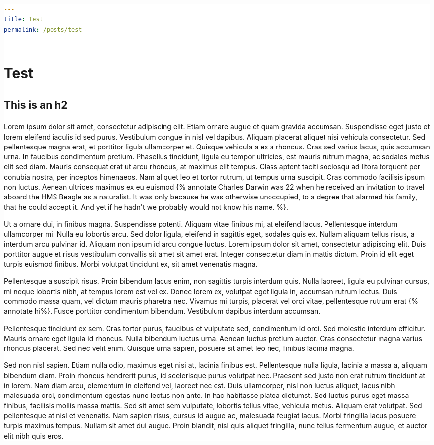 ```yaml
---
title: Test
permalink: /posts/test
---
```


# Test

## This is an h2 

Lorem ipsum dolor sit amet, consectetur adipiscing elit. Etiam ornare augue et quam gravida accumsan. Suspendisse eget justo et lorem eleifend iaculis id sed purus. Vestibulum congue in nisl vel dapibus. Aliquam placerat aliquet nisi vehicula consectetur. Sed pellentesque magna erat, et porttitor ligula ullamcorper et. Quisque vehicula a ex a rhoncus. Cras sed varius lacus, quis accumsan urna. In faucibus condimentum pretium. Phasellus tincidunt, ligula eu tempor ultricies, est mauris rutrum magna, ac sodales metus elit sed diam. Mauris consequat erat ut arcu rhoncus, at maximus elit tempus. Class aptent taciti sociosqu ad litora torquent per conubia nostra, per inceptos himenaeos. Nam aliquet leo et tortor rutrum, ut tempus urna suscipit. Cras commodo facilisis ipsum non luctus. Aenean ultrices maximus ex eu euismod {% annotate Charles Darwin was 22 when he received an invitation to travel aboard the HMS Beagle as a naturalist. It was only because he was otherwise unoccupied, to a degree that alarmed his family, that he could accept it. And yet if he hadn't we probably would not know his name. %}. 

Ut a ornare dui, in finibus magna. Suspendisse potenti. Aliquam vitae finibus mi, at eleifend lacus. Pellentesque interdum ullamcorper mi. Nulla eu lobortis arcu. Sed dolor ligula, eleifend in sagittis eget, sodales quis ex. Nullam aliquam tellus risus, a interdum arcu pulvinar id. Aliquam non ipsum id arcu congue luctus. Lorem ipsum dolor sit amet, consectetur adipiscing elit. Duis porttitor augue et risus vestibulum convallis sit amet sit amet erat. Integer consectetur diam in mattis dictum. Proin id elit eget turpis euismod finibus. Morbi volutpat tincidunt ex, sit amet venenatis magna.

Pellentesque a suscipit risus. Proin bibendum lacus enim, non sagittis turpis interdum quis. Nulla laoreet, ligula eu pulvinar cursus, mi neque lobortis nibh, at tempus lorem est vel ex. Donec lorem ex, volutpat eget ligula in, accumsan rutrum lectus. Duis commodo massa quam, vel dictum mauris pharetra nec. Vivamus mi turpis, placerat vel orci vitae, pellentesque rutrum erat {% annotate  hi%}. Fusce porttitor condimentum bibendum. Vestibulum dapibus interdum accumsan.

Pellentesque tincidunt ex sem. Cras tortor purus, faucibus et vulputate sed, condimentum id orci. Sed molestie interdum efficitur. Mauris ornare eget ligula id rhoncus. Nulla bibendum luctus urna. Aenean luctus pretium auctor. Cras consectetur magna varius rhoncus placerat. Sed nec velit enim. Quisque urna sapien, posuere sit amet leo nec, finibus lacinia magna.

Sed non nisl sapien. Etiam nulla odio, maximus eget nisi at, lacinia finibus est. Pellentesque nulla ligula, lacinia a massa a, aliquam bibendum diam. Proin rhoncus hendrerit purus, id scelerisque purus volutpat nec. Praesent sed justo non erat rutrum tincidunt at in lorem. Nam diam arcu, elementum in eleifend vel, laoreet nec est. Duis ullamcorper, nisl non luctus aliquet, lacus nibh malesuada orci, condimentum egestas nunc lectus non ante. In hac habitasse platea dictumst. Sed luctus purus eget massa finibus, facilisis mollis massa mattis. Sed sit amet sem vulputate, lobortis tellus vitae, vehicula metus. Aliquam erat volutpat. Sed pellentesque at nisl et venenatis. Nam sapien risus, cursus id augue ac, malesuada feugiat lacus. Morbi fringilla lacus posuere turpis maximus tempus. Nullam sit amet dui augue. Proin blandit, nisl quis aliquet fringilla, nunc tellus fermentum augue, et auctor elit nibh quis eros.
